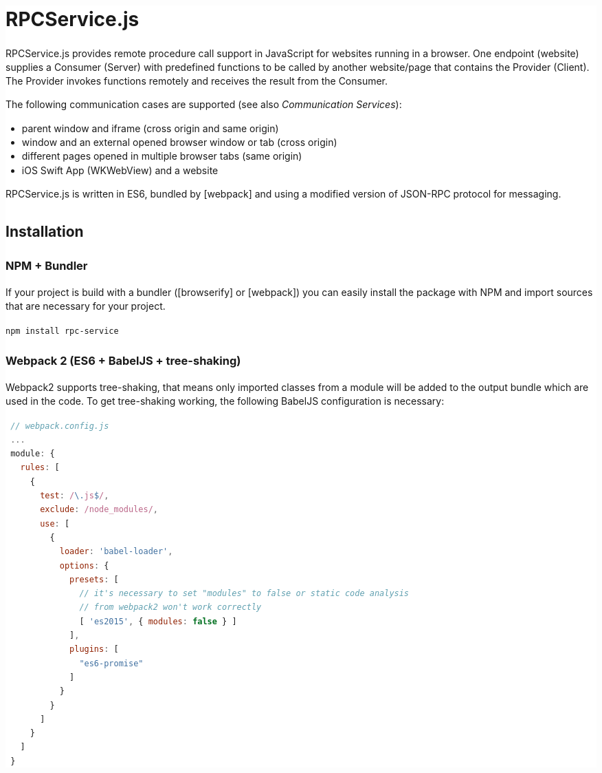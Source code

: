 # RPCService.js

RPCService.js provides remote procedure call support in JavaScript for websites running in a browser.
One endpoint (website) supplies a Consumer (Server) with predefined functions to be called by another website/page that
contains the Provider (Client). The Provider invokes functions remotely and receives the result from the Consumer.

The following communication cases are supported (see also _Communication Services_):
- parent window and iframe (cross origin and same origin)
- window and an external opened browser window or tab (cross origin)
- different pages opened in multiple browser tabs (same origin)
- iOS Swift App (WKWebView) and a website

RPCService.js is written in ES6, bundled by [webpack] and using a modified version of JSON-RPC protocol for messaging.

## Installation

### NPM + Bundler
If your project is build with a bundler ([browserify] or [webpack]) you can easily install the package with NPM and
import sources that are necessary for your project.

```bash
npm install rpc-service
```

### Webpack 2 (ES6 + BabelJS + tree-shaking)
Webpack2 supports tree-shaking, that means only imported classes from a module will be added 
to the output bundle which are used in the code. To get tree-shaking working, the following
 BabelJS configuration is necessary:
 
```javascript 
 // webpack.config.js
 ...
 module: {
   rules: [
     {
       test: /\.js$/,
       exclude: /node_modules/,
       use: [
         {
           loader: 'babel-loader',
           options: {
             presets: [
               // it's necessary to set "modules" to false or static code analysis
               // from webpack2 won't work correctly
               [ 'es2015', { modules: false } ]
             ],
             plugins: [
               "es6-promise"
             ]
           }
         }
       ]
     }
   ]
 }
```
